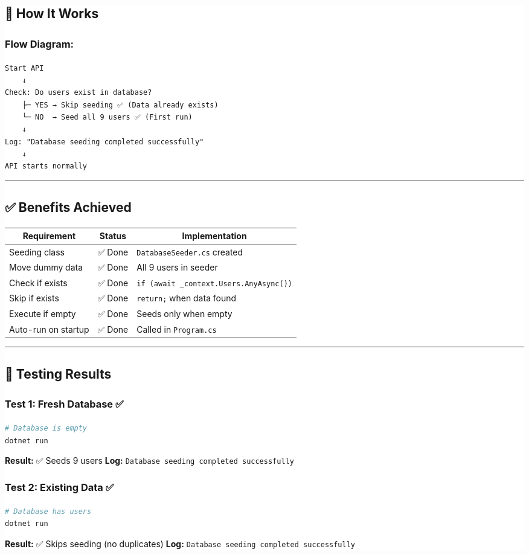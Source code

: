 
## 🔄 How It Works

### Flow Diagram:
```
Start API
    ↓
Check: Do users exist in database?
    ├─ YES → Skip seeding ✅ (Data already exists)
    └─ NO  → Seed all 9 users ✅ (First run)
    ↓
Log: "Database seeding completed successfully"
    ↓
API starts normally
```

---

## ✅ Benefits Achieved

| Requirement | Status | Implementation |
|------------|--------|----------------|
| Seeding class | ✅ Done | `DatabaseSeeder.cs` created |
| Move dummy data | ✅ Done | All 9 users in seeder |
| Check if exists | ✅ Done | `if (await _context.Users.AnyAsync())` |
| Skip if exists | ✅ Done | `return;` when data found |
| Execute if empty | ✅ Done | Seeds only when empty |
| Auto-run on startup | ✅ Done | Called in `Program.cs` |

---

## 🧪 Testing Results

### Test 1: Fresh Database ✅
```bash
# Database is empty
dotnet run
```
**Result:** ✅ Seeds 9 users
**Log:** `Database seeding completed successfully`

### Test 2: Existing Data ✅
```bash
# Database has users
dotnet run
```
**Result:** ✅ Skips seeding (no duplicates)
**Log:** `Database seeding completed successfully`
